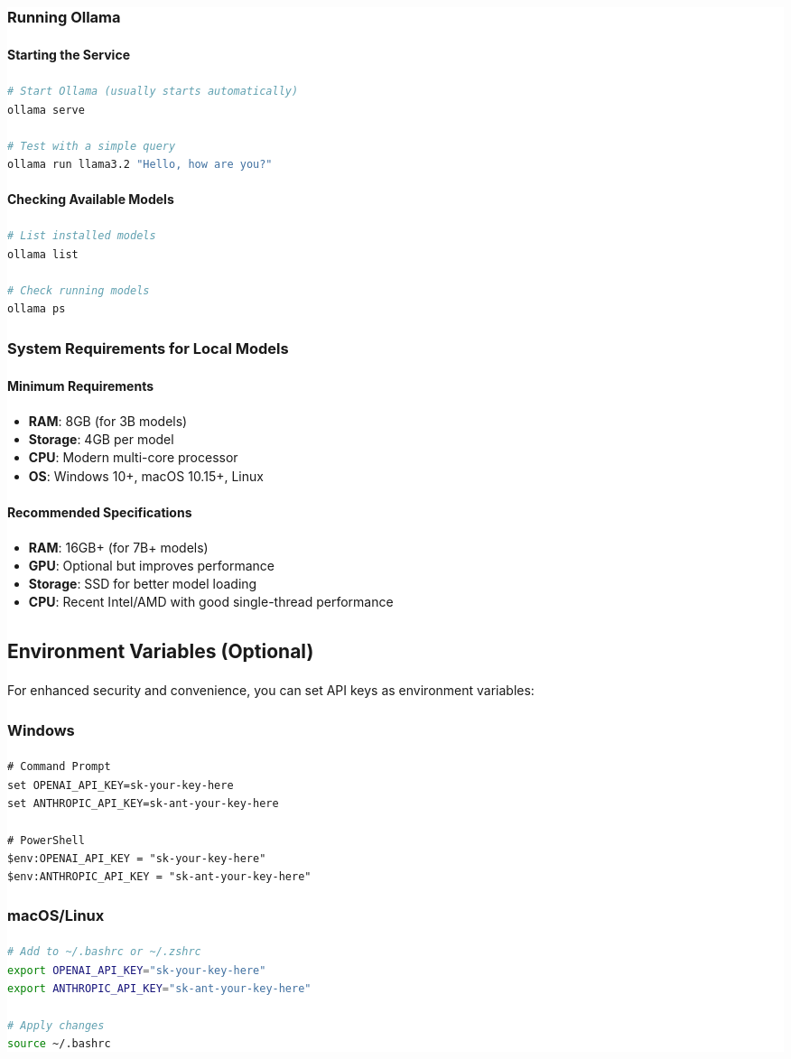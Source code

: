### Running Ollama

#### Starting the Service
```bash
# Start Ollama (usually starts automatically)
ollama serve

# Test with a simple query
ollama run llama3.2 "Hello, how are you?"
```

#### Checking Available Models
```bash
# List installed models
ollama list

# Check running models
ollama ps
```

### System Requirements for Local Models

#### Minimum Requirements
- **RAM**: 8GB (for 3B models)
- **Storage**: 4GB per model
- **CPU**: Modern multi-core processor
- **OS**: Windows 10+, macOS 10.15+, Linux

#### Recommended Specifications
- **RAM**: 16GB+ (for 7B+ models)
- **GPU**: Optional but improves performance
- **Storage**: SSD for better model loading
- **CPU**: Recent Intel/AMD with good single-thread performance

## Environment Variables (Optional)

For enhanced security and convenience, you can set API keys as environment variables:

### Windows
```batch
# Command Prompt
set OPENAI_API_KEY=sk-your-key-here
set ANTHROPIC_API_KEY=sk-ant-your-key-here

# PowerShell
$env:OPENAI_API_KEY = "sk-your-key-here"
$env:ANTHROPIC_API_KEY = "sk-ant-your-key-here"
```

### macOS/Linux
```bash
# Add to ~/.bashrc or ~/.zshrc
export OPENAI_API_KEY="sk-your-key-here"
export ANTHROPIC_API_KEY="sk-ant-your-key-here"

# Apply changes
source ~/.bashrc
```
